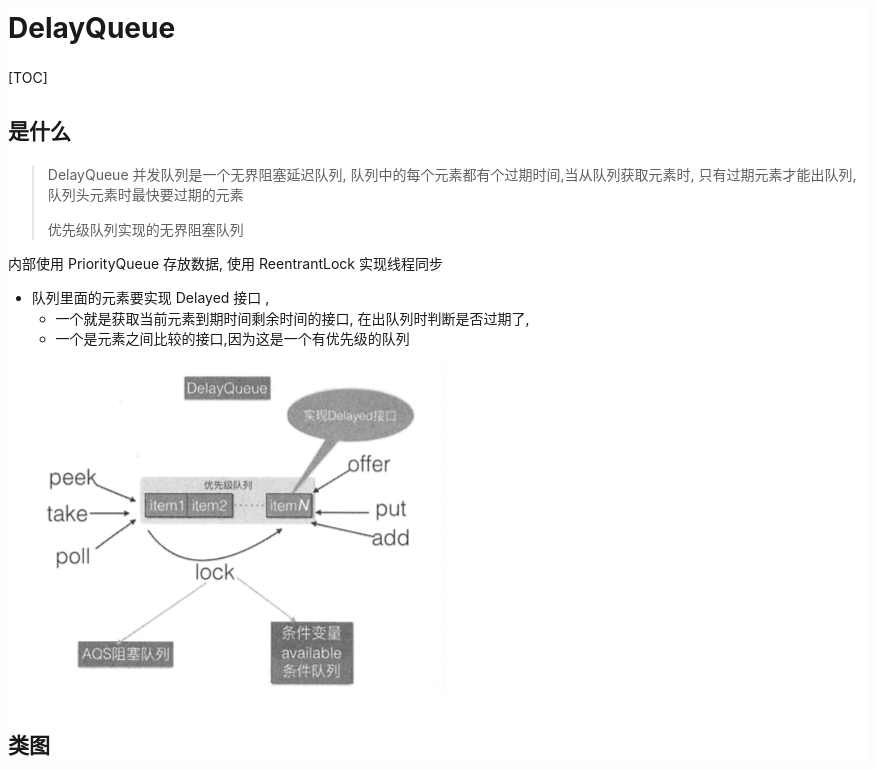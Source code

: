 # DelayQueue

[TOC]

## 是什么

>  DelayQueue 并发队列是一个无界阻塞延迟队列, 队列中的每个元素都有个过期时间,当从队列获取元素时, 只有过期元素才能出队列,队列头元素时最快要过期的元素
>
>  优先级队列实现的无界阻塞队列

内部使用 PriorityQueue 存放数据, 使用 ReentrantLock 实现线程同步

- 队列里面的元素要实现 Delayed 接口 , 
  - 一个就是获取当前元素到期时间剩余时间的接口, 在出队列时判断是否过期了, 
  - 一个是元素之间比较的接口,因为这是一个有优先级的队列

![image-20200715132655260](../../../assets/image-20200715132655260.png)

## 类图
